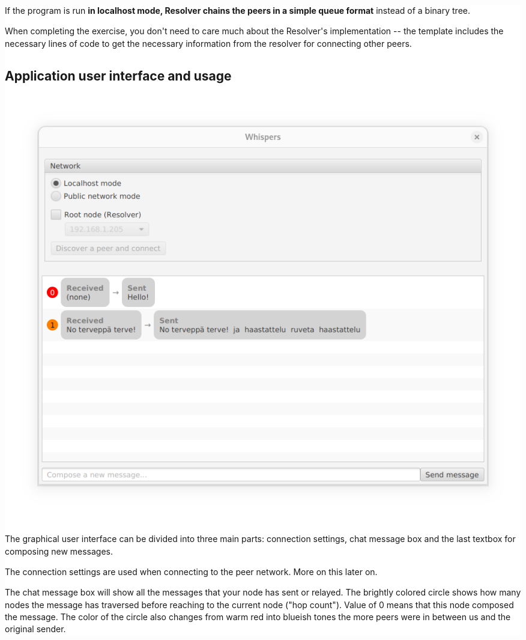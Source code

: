 If the program is run **in localhost mode, Resolver chains the peers in a simple queue format** instead of a binary tree.

When completing the exercise, you don't need to care much about the Resolver's implementation -- the template includes the necessary lines of code to get the necessary information from the resolver for connecting other peers.

## Application user interface and usage

![Main window](images/UI.png "UI after starting the application has been launched.")

The graphical user interface can be divided into three main parts: connection settings, chat message box and the last textbox for composing new messages.

The connection settings are used when connecting to the peer network. More on this later on.

The chat message box will show all the messages that your node has sent or relayed. The brightly colored circle shows how many nodes the message has traversed before reaching to the current node ("hop count"). Value of 0 means that this node composed the message. The color of the circle also changes from warm red into blueish tones the more peers were in between us and the original sender.
